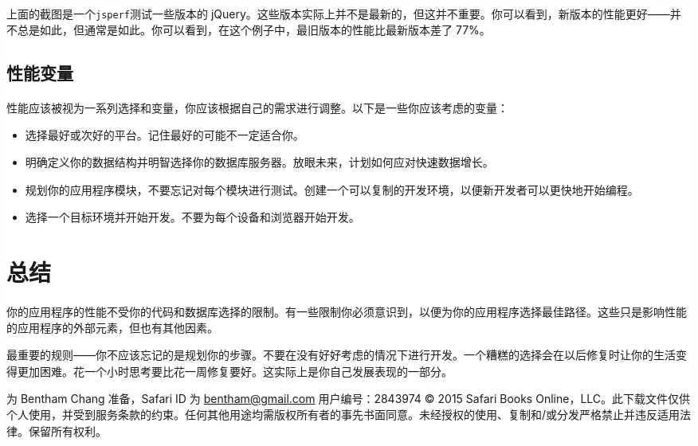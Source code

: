 上面的截图是一个`jsperf`测试一些版本的 jQuery。这些版本实际上并不是最新的，但这并不重要。你可以看到，新版本的性能更好——并不总是如此，但通常是如此。你可以看到，在这个例子中，最旧版本的性能比最新版本差了 77%。

## 性能变量

性能应该被视为一系列选择和变量，你应该根据自己的需求进行调整。以下是一些你应该考虑的变量：

+   选择最好或次好的平台。记住最好的可能不一定适合你。

+   明确定义你的数据结构并明智选择你的数据库服务器。放眼未来，计划如何应对快速数据增长。

+   规划你的应用程序模块，不要忘记对每个模块进行测试。创建一个可以复制的开发环境，以便新开发者可以更快地开始编程。

+   选择一个目标环境并开始开发。不要为每个设备和浏览器开始开发。

# 总结

你的应用程序的性能不受你的代码和数据库选择的限制。有一些限制你必须意识到，以便为你的应用程序选择最佳路径。这些只是影响性能的应用程序的外部元素，但也有其他因素。

最重要的规则——你不应该忘记的是规划你的步骤。不要在没有好好考虑的情况下进行开发。一个糟糕的选择会在以后修复时让你的生活变得更加困难。花一个小时思考要比花一周修复要好。这实际上是你自己发展表现的一部分。

为 Bentham Chang 准备，Safari ID 为 bentham@gmail.com 用户编号：2843974 © 2015 Safari Books Online，LLC。此下载文件仅供个人使用，并受到服务条款的约束。任何其他用途均需版权所有者的事先书面同意。未经授权的使用、复制和/或分发严格禁止并违反适用法律。保留所有权利。
